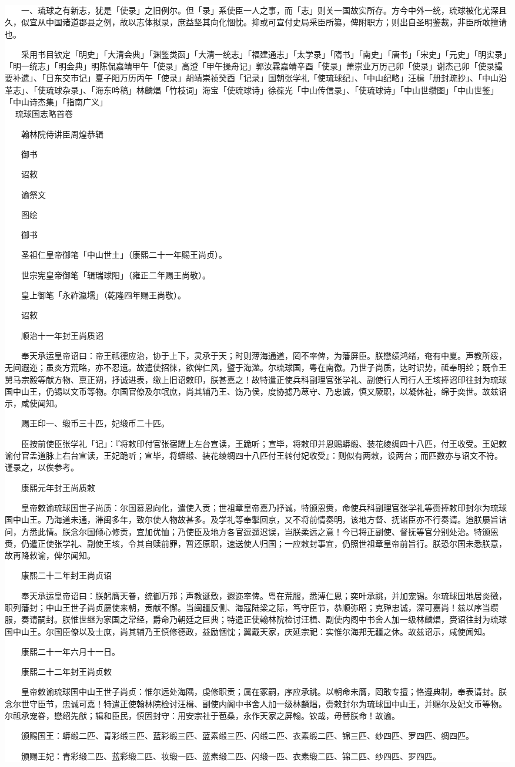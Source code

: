 　　一、琉球之有新志，犹是「使录」之旧例尔。但「录」系使臣一人之事，而「志」则关一国故实所存。方今中外一统，琉球被化尤深且久，似宜从中国诸道郡县之例，故以志体拟录，庶益坚其向化悃忱。抑或可宣付史局采臣所纂，俾附职方；则出自圣明鉴裁，非臣所敢擅请也。

　　采用书目钦定「明史」「大清会典」「渊鉴类函」「大清一统志」「福建通志」「太学录」「隋书」「南史」「唐书」「宋史」「元史」「明实录」「明一统志」「明会典」明陈侃嘉靖甲午「使录」高澄「甲午操舟记」郭汝霖嘉靖辛酉「使录」萧崇业万历己卯「使录」谢杰己卯「使录撮要补遗」、「日东交市记」夏子阳万历丙午「使录」胡靖崇祯癸酉「记录」国朝张学礼「使琉球纪」、「中山纪略」汪楫「册封疏抄」、「中山沿革志」、「使琉球杂录」、「海东吟稿」林麟焻「竹枝词」海宝「使琉球诗」徐葆光「中山传信录」、「使琉球诗」「中山世缵图」「中山世鉴」「中山诗杰集」「指南广义」  
　 
琉球国志略首卷

　　翰林院侍讲臣周煌恭辑

　　御书

　　诏敕

　　谕祭文

　　图绘

　　御书

　　圣祖仁皇帝御笔「中山世土」（康熙二十一年赐王尚贞）。

　　世宗宪皇帝御笔「辑瑞球阳」（雍正二年赐王尚敬）。

　　皇上御笔「永祚瀛壖」（乾隆四年赐王尚敬）。

　　诏敕

　　顺治十一年封王尚质诏

　　奉天承运皇帝诏曰：帝王祗德应治，协于上下，灵承于天；时则薄海通道，罔不率俾，为藩屏臣。朕懋绩鸿绪，奄有中夏。声教所绥，无间遐迩；虽炎方荒略，亦不忍遗。故遣使招徕，欲俾仁风，暨于海澨。尔琉球国，粤在南徼。乃世子尚质，达时识势，祗奉明纶；既令王舅马宗毅等献方物、禀正朔，抒诚进表，缴上旧诏敕印，朕甚嘉之！故特遣正使兵科副理官张学礼、副使行人司行人王垓捧诏印往封为琉球国中山王，仍锡以文币等物。尔国官僚及尔氓庶，尚其辅乃王、饬乃侯，度协摅乃荩守、乃忠诚，慎又厥职，以凝休祉，绵于奕世。故兹诏示，咸使闻知。

　　赐王印一、缎币三十匹，妃缎币二十匹。

　　臣按前使臣张学礼「记」：『将敕印付官张宿耀上左台宣读，王跪听；宣毕，将敕印并恩赐蟒缎、装花绫绸四十八匹，付王收受。王妃敕谕付官孟道脉上右台宣读，王妃跪听；宣毕，将蟒缎、装花绫绸四十八匹付王转付妃收受』：则似有两敕，设两台；而匹数亦与诏文不符。谨录之，以俟参考。

　　康熙元年封王尚质敕

　　皇帝敕谕琉球国世子尚质：尔国慕恩向化，遣使入贡；世祖章皇帝嘉乃抒诚，特颁恩赉，命使兵科副理官张学礼等赍捧敕印封尔为琉球国中山王。乃海道未通，滞闽多年，致尔使人物故甚多。及学礼等奉掣回京，又不将前情奏明，该地方督、抚诸臣亦不行奏请。迨朕屡旨诘问，方悉此情。朕念尔国倾心修贡，宜加优恤；乃使臣及地方各官逗遛迟误，岂朕柔远之意！今已将正副使、督抚等官分别处治。特颁恩赉，仍遣正使张学礼、副使王垓，令其自赎前罪，暂还原职，速送使人归国；一应敕封事宜，仍照世祖章皇帝前旨行。朕恐尔国未悉朕意，故再降敕谕，俾尔闻知。

　　康熙二十二年封王尚贞诏

　　奉天承运皇帝诏曰：朕躬膺天眷，统御万邦；声教诞敷，遐迩率俾。粤在荒服，悉溥仁恩；奕叶承祧，并加宠锡。尔琉球国地居炎徼，职列藩封；中山王世子尚贞屡使来朝，贡献不懈。当闽疆反侧、海寇陆梁之际，笃守臣节，恭顺弥昭；克殚忠诚，深可嘉尚！兹以序当缵服，奏请嗣封。朕惟世继为家国之常经，爵命乃朝廷之巨典；特遣正使翰林院检讨汪楫、副使内阁中书舍人加一级林麟焻，赍诏往封为琉球国中山王。尔国臣僚以及士庶，尚其辅乃王慎修德政，益励悃忱；翼戴天家，庆延宗祀：实惟尔海邦无疆之休。故兹诏示，咸使闻知。

　　康熙二十一年六月十一日。

　　康熙二十二年封王尚贞敕

　　皇帝敕谕琉球国中山王世子尚贞：惟尔远处海隅，虔修职贡；属在冢嗣，序应承祧。以朝命未膺，罔敢专擅；恪遵典制，奉表请封。朕念尔世守臣节，忠诚可嘉！特遣正使翰林院检讨汪楫、副使内阁中书舍人加一级林麟焻，赍敕封尔为琉球国中山王，并赐尔及妃文币等物。尔祗承宠眷，懋绍先猷；辑和臣民，慎固封守：用安宗社于苞桑，永作天家之屏翰。钦哉，毋替朕命！故谕。

　　颁赐国王：蟒缎二匹、青彩缎三匹、蓝彩缎三匹、蓝素缎三匹、闪缎二匹、衣素缎二匹、锦三匹、纱四匹、罗四匹、绸四匹。

　　颁赐王妃：青彩缎二匹、蓝彩缎二匹、妆缎一匹、蓝素缎二匹、闪缎一匹、衣素缎二匹、锦二匹、纱四匹、罗四匹。
